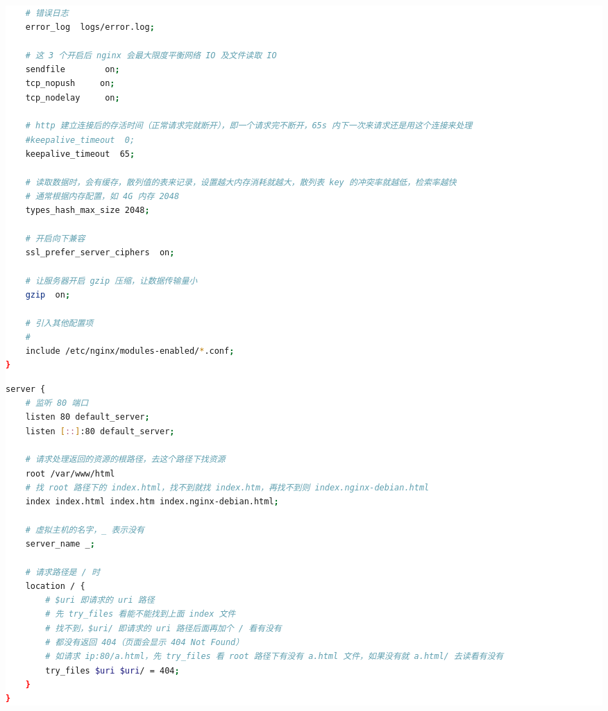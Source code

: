```sh
    # 错误日志
    error_log  logs/error.log;

	# 这 3 个开启后 nginx 会最大限度平衡网络 IO 及文件读取 IO
    sendfile        on;
    tcp_nopush     on;
    tcp_nodelay		on;

	# http 建立连接后的存活时间（正常请求完就断开），即一个请求完不断开，65s 内下一次来请求还是用这个连接来处理
    #keepalive_timeout  0;
    keepalive_timeout  65;
    
    # 读取数据时，会有缓存，散列值的表来记录，设置越大内存消耗就越大，散列表 key 的冲突率就越低，检索率越快
    # 通常根据内存配置，如 4G 内存 2048
    types_hash_max_size 2048;
    
    # 开启向下兼容
    ssl_prefer_server_ciphers  on;

	# 让服务器开启 gzip 压缩，让数据传输量小
    gzip  on;
    
    # 引入其他配置项
    #
    include /etc/nginx/modules-enabled/*.conf;
}
```

```sh
server {
	# 监听 80 端口
	listen 80 default_server;
	listen [::]:80 default_server;
	
	# 请求处理返回的资源的根路径，去这个路径下找资源
	root /var/www/html
	# 找 root 路径下的 index.html，找不到就找 index.htm，再找不到则 index.nginx-debian.html
	index index.html index.htm index.nginx-debian.html;
	
	# 虚拟主机的名字，_ 表示没有
	server_name _;
	
	# 请求路径是 / 时
	location / {
		# $uri 即请求的 uri 路径
		# 先 try_files 看能不能找到上面 index 文件
		# 找不到，$uri/ 即请求的 uri 路径后面再加个 / 看有没有
		# 都没有返回 404（页面会显示 404 Not Found）
		# 如请求 ip:80/a.html，先 try_files 看 root 路径下有没有 a.html 文件，如果没有就 a.html/ 去读看有没有
		try_files $uri $uri/ = 404;
	}
}
```
